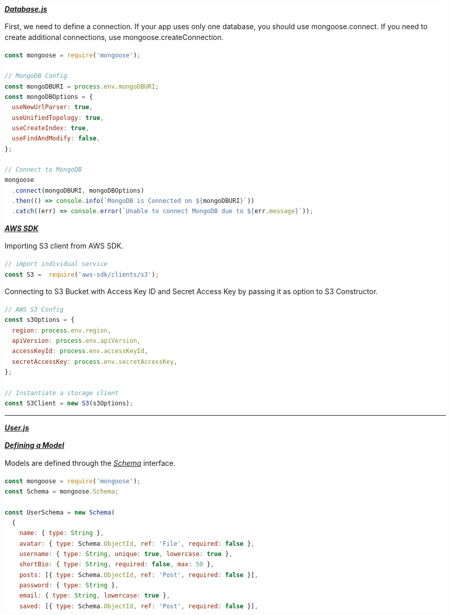 [***Database.js***](https://github.com/Saurabhrkp/M-Bias/blob/master/models/database.js)

First, we need to define a connection. If your app uses only one database, you should use mongoose.connect. If you need to create additional connections, use mongoose.createConnection.

```js
const mongoose = require('mongoose');

// MongoDB Config
const mongoDBURI = process.env.mongoDBURI;
const mongoDBOptions = {
  useNewUrlParser: true,
  useUnifiedTopology: true,
  useCreateIndex: true,
  useFindAndModify: false,
};

// Connect to MongoDB
mongoose
  .connect(mongoDBURI, mongoDBOptions)
  .then(() => console.info(`MongoDB is Connected on ${mongoDBURI}`))
  .catch((err) => console.error(`Unable to connect MongoDB due to ${err.message}`));
```

[***AWS SDK***](https://www.npmjs.com/package/aws-sdk)

Importing S3 client from AWS SDK.

```js
// import individual service
const S3 =  require('aws-sdk/clients/s3');
```

Connecting to S3 Bucket with Access Key ID and Secret Access Key by passing it as option to S3 Constructor.

```js
// AWS S3 Config
const s3Options = {
  region: process.env.region,
  apiVersion: process.env.apiVersion,
  accessKeyId: process.env.accessKeyId,
  secretAccessKey: process.env.secretAccessKey,
};

// Instantiate a storage client
const S3Client = new S3(s3Options);
```
---

[***User.js***](https://github.com/Saurabhrkp/M-Bias/blob/master/models/User.js)

[***Defining a Model***](https://www.npmjs.com/package/mongoose#defining-a-model)

Models are defined through the [*Schema*](https://mongoosejs.com/docs/guide.html) interface.

```js
const mongoose = require('mongoose');
const Schema = mongoose.Schema;

const UserSchema = new Schema(
  {
    name: { type: String },
    avatar: { type: Schema.ObjectId, ref: 'File', required: false },
    username: { type: String, unique: true, lowercase: true },
    shortBio: { type: String, required: false, max: 50 },
    posts: [{ type: Schema.ObjectId, ref: 'Post', required: false }],
    password: { type: String },
    email: { type: String, lowercase: true },
    saved: [{ type: Schema.ObjectId, ref: 'Post', required: false }],
```